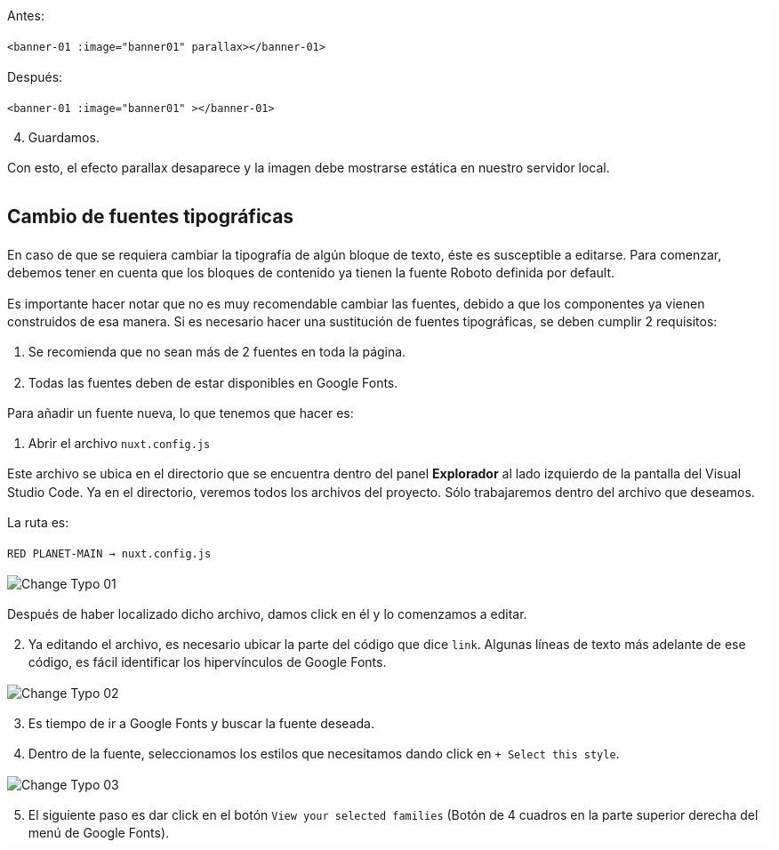 Antes:

```
<banner-01 :image="banner01" parallax></banner-01>
```
Después:

```
<banner-01 :image="banner01" ></banner-01>
```

4. Guardamos. 

Con esto, el efecto parallax desaparece y la imagen debe mostrarse estática en nuestro servidor local.

## Cambio de fuentes tipográficas

En caso de que se requiera cambiar la tipografía de algún bloque de texto, éste es susceptible a editarse. Para comenzar, debemos tener en cuenta que los bloques de contenido ya tienen la fuente Roboto definida por default.

Es importante hacer notar que no es muy recomendable cambiar las fuentes, debido a que los componentes ya vienen construidos de esa manera. Si es necesario hacer una sustitución de fuentes tipográficas, se deben cumplir 2 requisitos:

1. Se recomienda que no sean más de 2 fuentes en toda la página.

2. Todas las fuentes deben de estar disponibles en Google Fonts.

Para añadir un fuente nueva, lo que tenemos que hacer es:

1. Abrir el archivo `nuxt.config.js`

Este archivo se ubica en el directorio que se encuentra dentro del panel __Explorador__ al lado izquierdo de la pantalla del Visual Studio Code. Ya en el directorio, veremos todos los archivos del proyecto. Sólo trabajaremos dentro del archivo que deseamos.

La ruta es:

`RED PLANET-MAIN → nuxt.config.js`

![Change Typo 01](~@assets/change-typo-01.png "Change Typo 01")

Después de haber localizado dicho archivo, damos click en él y lo comenzamos a editar.

2. Ya editando el archivo, es necesario ubicar la parte del código que dice `link`. Algunas líneas de texto más adelante de ese código, es fácil identificar los hipervínculos de Google Fonts.

![Change Typo 02](~@assets/change-typo-02.png "Change Typo 02")

3. Es tiempo de ir a Google Fonts y buscar la fuente deseada.

4. Dentro de la fuente, seleccionamos los estilos que necesitamos dando click en `+ Select this style`.

![Change Typo 03](~@assets/change-typo-03.png "Change Typo 03")

5. El siguiente paso es dar click en el botón `View your selected families` (Botón de 4 cuadros en la parte superior derecha del menú de Google Fonts).
